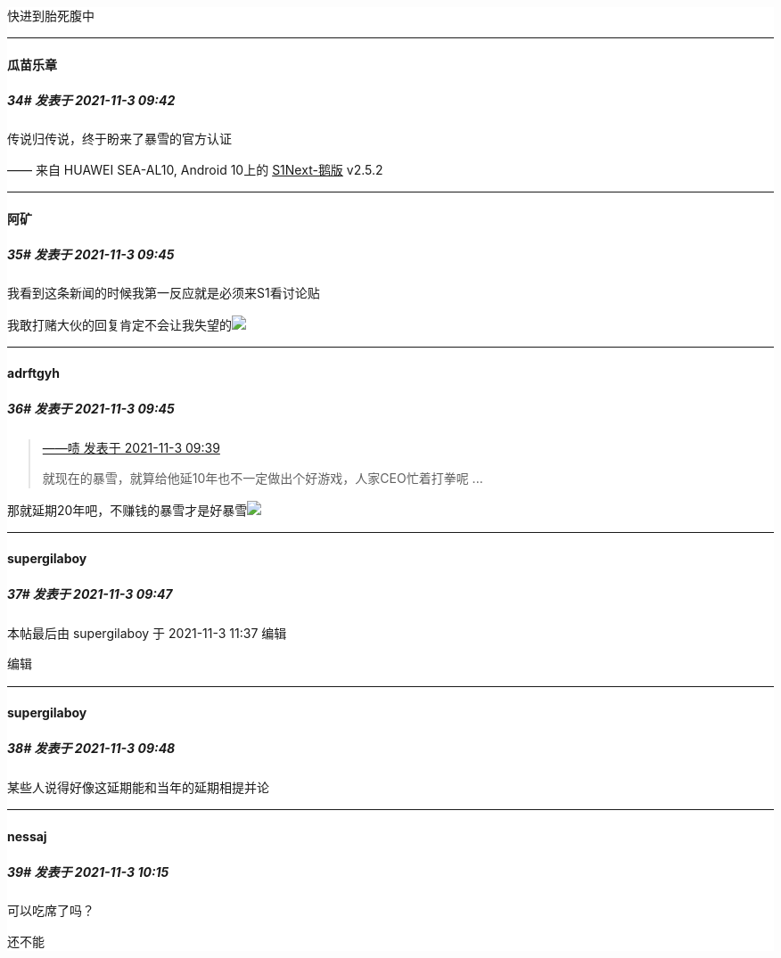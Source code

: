 快进到胎死腹中

*****

####  瓜苗乐章  
##### 34#       发表于 2021-11-3 09:42

传说归传说，终于盼来了暴雪的官方认证

—— 来自 HUAWEI SEA-AL10, Android 10上的 [S1Next-鹅版](https://github.com/ykrank/S1-Next/releases) v2.5.2

*****

####  阿矿  
##### 35#       发表于 2021-11-3 09:45

我看到这条新闻的时候我第一反应就是必须来S1看讨论贴

我敢打赌大伙的回复肯定不会让我失望的<img src="https://static.saraba1st.com/image/smiley/face2017/062.gif" referrerpolicy="no-referrer">

*****

####  adrftgyh  
##### 36#       发表于 2021-11-3 09:45

<blockquote><a href="httphttps://bbs.saraba1st.com/2b/forum.php?mod=redirect&amp;goto=findpost&amp;pid=53391366&amp;ptid=2035437" target="_blank">——啧 发表于 2021-11-3 09:39</a>

就现在的暴雪，就算给他延10年也不一定做出个好游戏，人家CEO忙着打拳呢 ...</blockquote>
那就延期20年吧，不赚钱的暴雪才是好暴雪<img src="https://static.saraba1st.com/image/smiley/face2017/067.png" referrerpolicy="no-referrer">

*****

####  supergilaboy  
##### 37#       发表于 2021-11-3 09:47

 本帖最后由 supergilaboy 于 2021-11-3 11:37 编辑 

编辑

*****

####  supergilaboy  
##### 38#       发表于 2021-11-3 09:48

某些人说得好像这延期能和当年的延期相提并论

*****

####  nessaj  
##### 39#       发表于 2021-11-3 10:15

可以吃席了吗？

还不能
